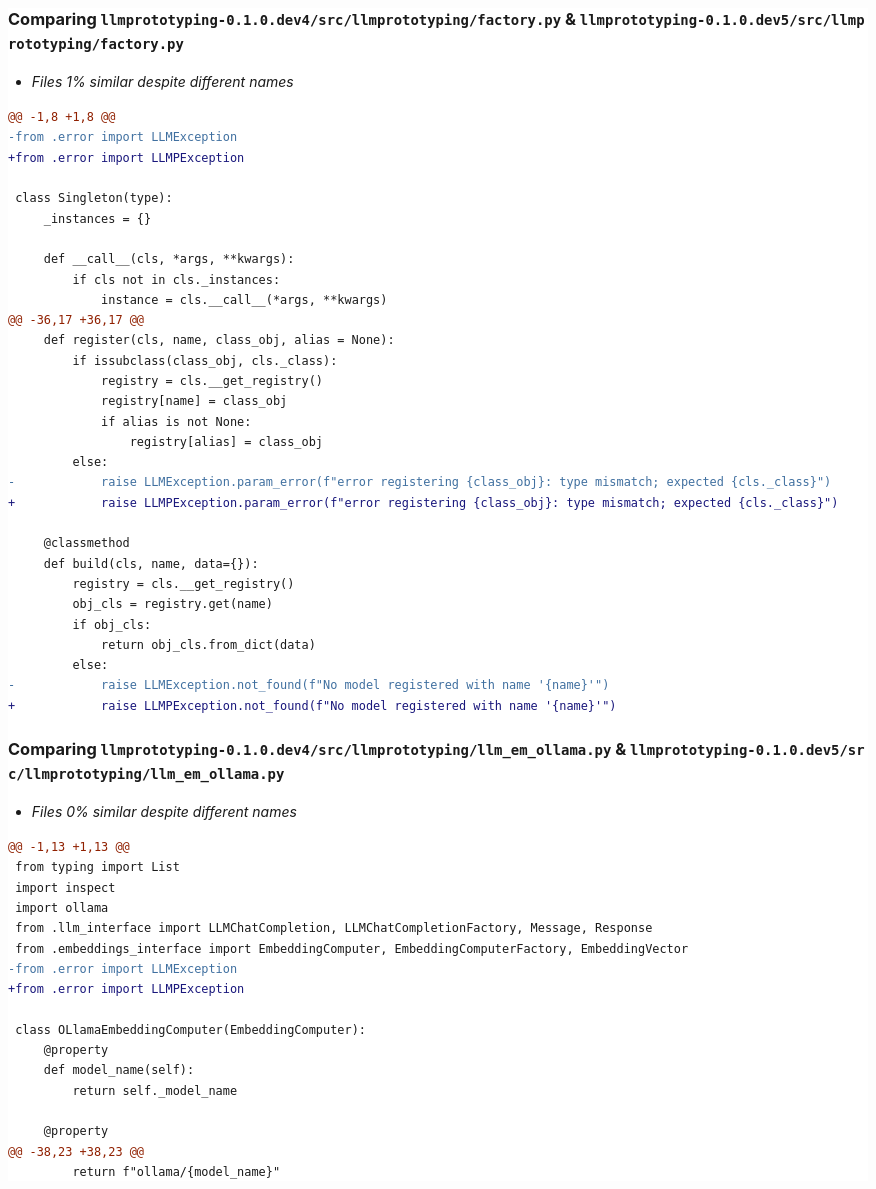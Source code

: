 ### Comparing `llmprototyping-0.1.0.dev4/src/llmprototyping/factory.py` & `llmprototyping-0.1.0.dev5/src/llmprototyping/factory.py`

 * *Files 1% similar despite different names*

```diff
@@ -1,8 +1,8 @@
-from .error import LLMException
+from .error import LLMPException
 
 class Singleton(type):
     _instances = {}
 
     def __call__(cls, *args, **kwargs):
         if cls not in cls._instances:
             instance = cls.__call__(*args, **kwargs)
@@ -36,17 +36,17 @@
     def register(cls, name, class_obj, alias = None):
         if issubclass(class_obj, cls._class):
             registry = cls.__get_registry()
             registry[name] = class_obj
             if alias is not None:
                 registry[alias] = class_obj
         else:
-            raise LLMException.param_error(f"error registering {class_obj}: type mismatch; expected {cls._class}")
+            raise LLMPException.param_error(f"error registering {class_obj}: type mismatch; expected {cls._class}")
 
     @classmethod
     def build(cls, name, data={}):
         registry = cls.__get_registry()
         obj_cls = registry.get(name)
         if obj_cls:
             return obj_cls.from_dict(data)
         else:
-            raise LLMException.not_found(f"No model registered with name '{name}'")
+            raise LLMPException.not_found(f"No model registered with name '{name}'")
```

### Comparing `llmprototyping-0.1.0.dev4/src/llmprototyping/llm_em_ollama.py` & `llmprototyping-0.1.0.dev5/src/llmprototyping/llm_em_ollama.py`

 * *Files 0% similar despite different names*

```diff
@@ -1,13 +1,13 @@
 from typing import List
 import inspect
 import ollama
 from .llm_interface import LLMChatCompletion, LLMChatCompletionFactory, Message, Response
 from .embeddings_interface import EmbeddingComputer, EmbeddingComputerFactory, EmbeddingVector
-from .error import LLMException
+from .error import LLMPException
 
 class OLlamaEmbeddingComputer(EmbeddingComputer):
     @property
     def model_name(self):
         return self._model_name
 
     @property
@@ -38,23 +38,23 @@
         return f"ollama/{model_name}"
```